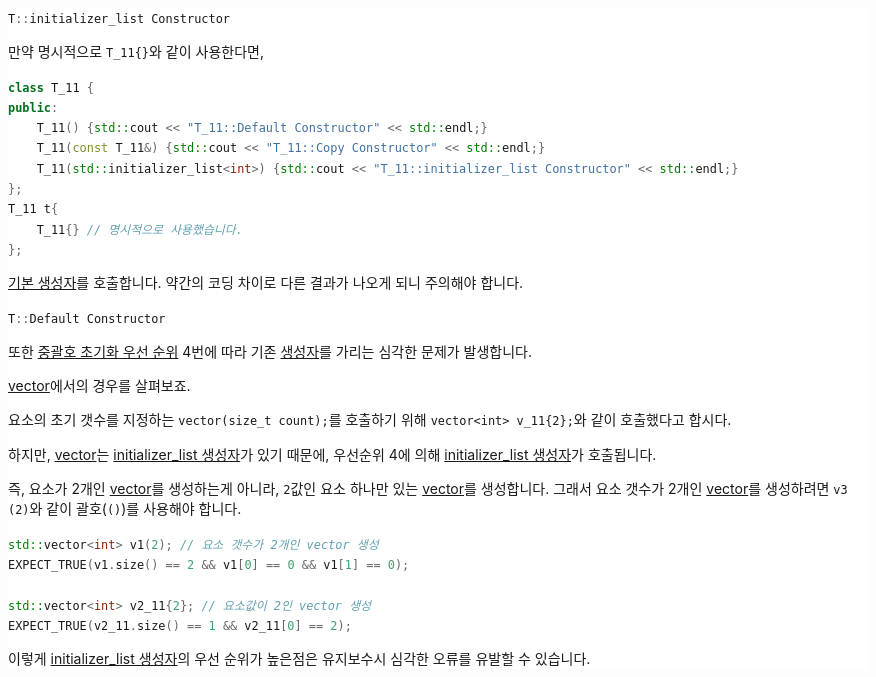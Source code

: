 ```cpp
T::initializer_list Constructor
```

만약 명시적으로 `T_11{}`와 같이 사용한다면, 

```cpp
class T_11 {
public:
    T_11() {std::cout << "T_11::Default Constructor" << std::endl;}
    T_11(const T_11&) {std::cout << "T_11::Copy Constructor" << std::endl;}
    T_11(std::initializer_list<int>) {std::cout << "T_11::initializer_list Constructor" << std::endl;}    
};
T_11 t{
    T_11{} // 명시적으로 사용했습니다.
};
```

[기본 생성자](https://tango1202.github.io/classic-cpp-oop/classic-cpp-oop-constructors/#%EA%B8%B0%EB%B3%B8-%EC%83%9D%EC%84%B1%EC%9E%90)를 호출합니다. 약간의 코딩 차이로 다른 결과가 나오게 되니 주의해야 합니다.

```cpp
T::Default Constructor
```

또한 [중괄호 초기화 우선 순위](https://tango1202.github.io/mordern-cpp/mordern-cpp-initialization/#%EC%A4%91%EA%B4%84%ED%98%B8-%EC%B4%88%EA%B8%B0%ED%99%94-%EC%9A%B0%EC%84%A0-%EC%88%9C%EC%9C%84) 4번에 따라 기존 [생성자](https://tango1202.github.io/classic-cpp-oop/classic-cpp-oop-constructors/)를 가리는 심각한 문제가 발생합니다.

[vector](https://tango1202.github.io/classic-cpp-stl/classic-cpp-stl-vector/)에서의 경우를 살펴보죠.

요소의 초기 갯수를 지정하는 `vector(size_t count);`를 호출하기 위해 `vector<int> v_11{2};`와 같이 호출했다고 합시다.

하지만, [vector](https://tango1202.github.io/classic-cpp-stl/classic-cpp-stl-vector/)는 [initializer_list 생성자](https://tango1202.github.io/mordern-cpp/mordern-cpp-initialization/#%EA%B8%B0%EC%A1%B4-%EC%83%9D%EC%84%B1%EC%9E%90%EC%99%80-initializer_list-%EC%83%9D%EC%84%B1%EC%9E%90%EC%99%80%EC%9D%98-%EC%B6%A9%EB%8F%8C)가 있기 때문에, 우선순위 4에 의해 [initializer_list 생성자](https://tango1202.github.io/mordern-cpp/mordern-cpp-initialization/#%EA%B8%B0%EC%A1%B4-%EC%83%9D%EC%84%B1%EC%9E%90%EC%99%80-initializer_list-%EC%83%9D%EC%84%B1%EC%9E%90%EC%99%80%EC%9D%98-%EC%B6%A9%EB%8F%8C)가 호출됩니다.

즉, 요소가 2개인 [vector](https://tango1202.github.io/classic-cpp-stl/classic-cpp-stl-vector/)를 생성하는게 아니라, `2`값인 요소 하나만 있는 [vector](https://tango1202.github.io/classic-cpp-stl/classic-cpp-stl-vector/)를 생성합니다. 그래서 요소 갯수가 2개인 [vector](https://tango1202.github.io/classic-cpp-stl/classic-cpp-stl-vector/)를 생성하려면 `v3(2)`와 같이 괄호(`()`)를 사용해야 합니다.

```cpp
std::vector<int> v1(2); // 요소 갯수가 2개인 vector 생성
EXPECT_TRUE(v1.size() == 2 && v1[0] == 0 && v1[1] == 0);

std::vector<int> v2_11{2}; // 요소값이 2인 vector 생성
EXPECT_TRUE(v2_11.size() == 1 && v2_11[0] == 2);  
```

이렇게 [initializer_list 생성자](https://tango1202.github.io/mordern-cpp/mordern-cpp-initialization/#%EA%B8%B0%EC%A1%B4-%EC%83%9D%EC%84%B1%EC%9E%90%EC%99%80-initializer_list-%EC%83%9D%EC%84%B1%EC%9E%90%EC%99%80%EC%9D%98-%EC%B6%A9%EB%8F%8C)의 우선 순위가 높은점은 유지보수시 심각한 오류를 유발할 수 있습니다. 
